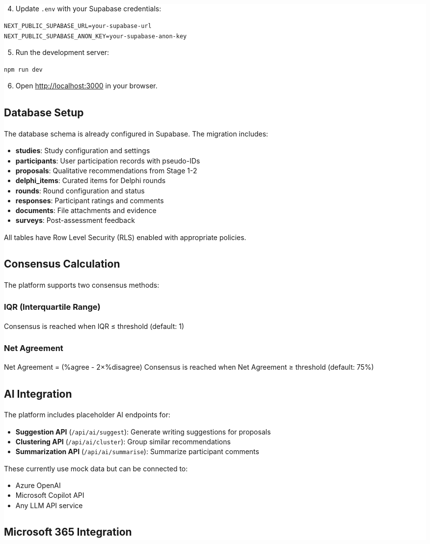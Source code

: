 4. Update `.env` with your Supabase credentials:
```
NEXT_PUBLIC_SUPABASE_URL=your-supabase-url
NEXT_PUBLIC_SUPABASE_ANON_KEY=your-supabase-anon-key
```

5. Run the development server:
```bash
npm run dev
```

6. Open [http://localhost:3000](http://localhost:3000) in your browser.

## Database Setup

The database schema is already configured in Supabase. The migration includes:

- **studies**: Study configuration and settings
- **participants**: User participation records with pseudo-IDs
- **proposals**: Qualitative recommendations from Stage 1-2
- **delphi_items**: Curated items for Delphi rounds
- **rounds**: Round configuration and status
- **responses**: Participant ratings and comments
- **documents**: File attachments and evidence
- **surveys**: Post-assessment feedback

All tables have Row Level Security (RLS) enabled with appropriate policies.

## Consensus Calculation

The platform supports two consensus methods:

### IQR (Interquartile Range)
Consensus is reached when IQR ≤ threshold (default: 1)

### Net Agreement
Net Agreement = (%agree - 2×%disagree)
Consensus is reached when Net Agreement ≥ threshold (default: 75%)

## AI Integration

The platform includes placeholder AI endpoints for:

- **Suggestion API** (`/api/ai/suggest`): Generate writing suggestions for proposals
- **Clustering API** (`/api/ai/cluster`): Group similar recommendations
- **Summarization API** (`/api/ai/summarise`): Summarize participant comments

These currently use mock data but can be connected to:
- Azure OpenAI
- Microsoft Copilot API
- Any LLM API service

## Microsoft 365 Integration
